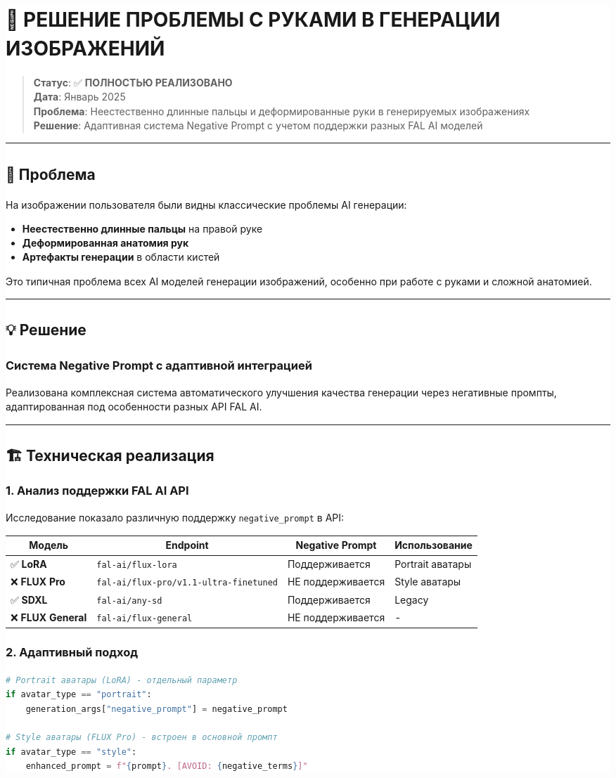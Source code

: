 # 🚀 РЕШЕНИЕ ПРОБЛЕМЫ С РУКАМИ В ГЕНЕРАЦИИ ИЗОБРАЖЕНИЙ

> **Статус**: ✅ **ПОЛНОСТЬЮ РЕАЛИЗОВАНО**  
> **Дата**: Январь 2025  
> **Проблема**: Неестественно длинные пальцы и деформированные руки в генерируемых изображениях  
> **Решение**: Адаптивная система Negative Prompt с учетом поддержки разных FAL AI моделей

---

## 🎯 **Проблема**

На изображении пользователя были видны классические проблемы AI генерации:
- **Неестественно длинные пальцы** на правой руке
- **Деформированная анатомия рук**
- **Артефакты генерации** в области кистей

Это типичная проблема всех AI моделей генерации изображений, особенно при работе с руками и сложной анатомией.

---

## 💡 **Решение**

### **Система Negative Prompt с адаптивной интеграцией**

Реализована комплексная система автоматического улучшения качества генерации через негативные промпты, адаптированная под особенности разных API FAL AI.

---

## 🏗️ **Техническая реализация**

### **1. Анализ поддержки FAL AI API**

Исследование показало различную поддержку `negative_prompt` в API:

| **Модель** | **Endpoint** | **Negative Prompt** | **Использование** |
|------------|--------------|---------------------|-------------------|
| ✅ **LoRA** | `fal-ai/flux-lora` | Поддерживается | Portrait аватары |
| ❌ **FLUX Pro** | `fal-ai/flux-pro/v1.1-ultra-finetuned` | НЕ поддерживается | Style аватары |
| ✅ **SDXL** | `fal-ai/any-sd` | Поддерживается | Legacy |
| ❌ **FLUX General** | `fal-ai/flux-general` | НЕ поддерживается | - |

### **2. Адаптивный подход**

```python
# Portrait аватары (LoRA) - отдельный параметр
if avatar_type == "portrait":
    generation_args["negative_prompt"] = negative_prompt
    
# Style аватары (FLUX Pro) - встроен в основной промпт  
if avatar_type == "style":
    enhanced_prompt = f"{prompt}. [AVOID: {negative_terms}]"
```

